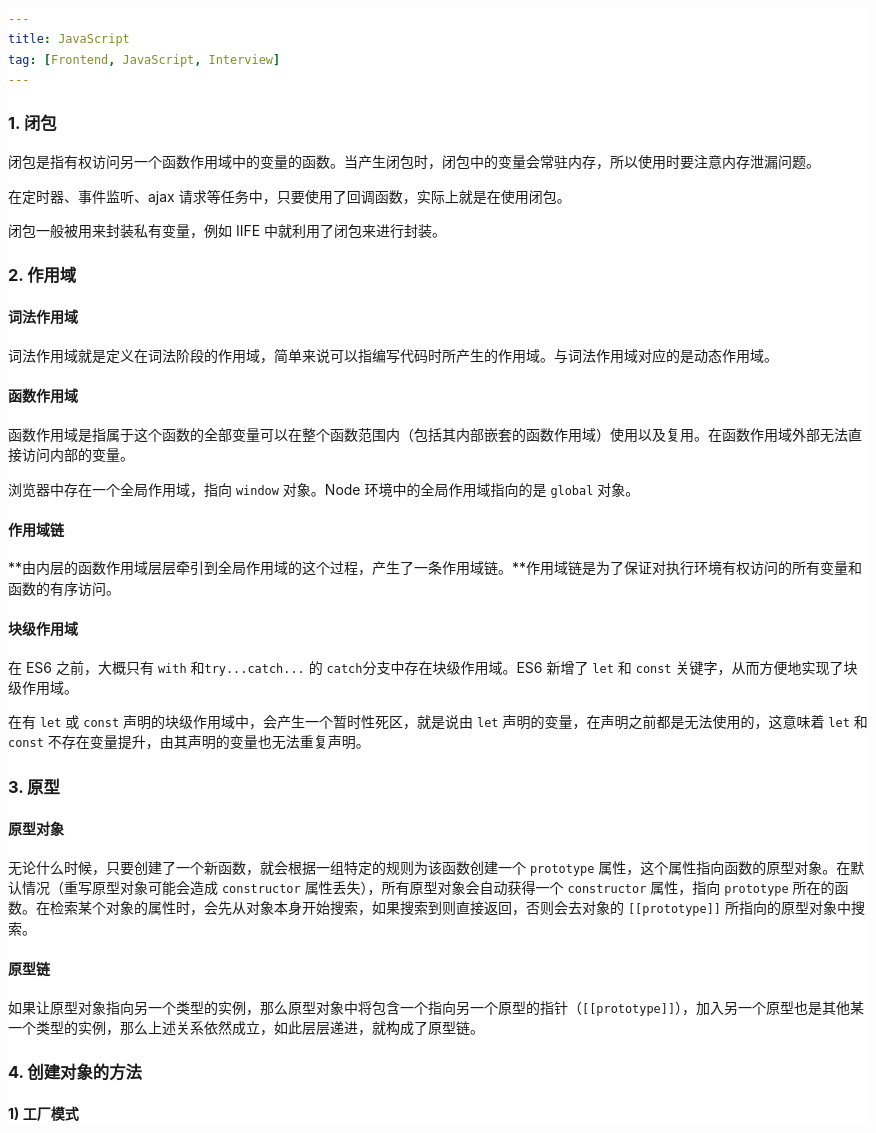 ```yaml
---
title: JavaScript
tag: [Frontend, JavaScript, Interview]
---
```




### 1. 闭包

闭包是指有权访问另一个函数作用域中的变量的函数。当产生闭包时，闭包中的变量会常驻内存，所以使用时要注意内存泄漏问题。

在定时器、事件监听、ajax 请求等任务中，只要使用了回调函数，实际上就是在使用闭包。

闭包一般被用来封装私有变量，例如 IIFE 中就利用了闭包来进行封装。

### 2. 作用域

#### 词法作用域

词法作用域就是定义在词法阶段的作用域，简单来说可以指编写代码时所产生的作用域。与词法作用域对应的是动态作用域。

#### 函数作用域

函数作用域是指属于这个函数的全部变量可以在整个函数范围内（包括其内部嵌套的函数作用域）使用以及复用。在函数作用域外部无法直接访问内部的变量。

浏览器中存在一个全局作用域，指向 `window` 对象。Node 环境中的全局作用域指向的是 `global` 对象。

#### 作用域链

**由内层的函数作用域层层牵引到全局作用域的这个过程，产生了一条作用域链。**作用域链是为了保证对执行环境有权访问的所有变量和函数的有序访问。

#### 块级作用域

在 ES6 之前，大概只有 `with` 和`try...catch...` 的 `catch`分支中存在块级作用域。ES6 新增了 `let`  和 `const` 关键字，从而方便地实现了块级作用域。

在有 `let` 或 `const` 声明的块级作用域中，会产生一个暂时性死区，就是说由 `let` 声明的变量，在声明之前都是无法使用的，这意味着 `let` 和 `const` 不存在变量提升，由其声明的变量也无法重复声明。

### 3. 原型

#### 原型对象

无论什么时候，只要创建了一个新函数，就会根据一组特定的规则为该函数创建一个 `prototype` 属性，这个属性指向函数的原型对象。在默认情况（重写原型对象可能会造成 `constructor` 属性丢失），所有原型对象会自动获得一个 `constructor` 属性，指向 `prototype` 所在的函数。在检索某个对象的属性时，会先从对象本身开始搜索，如果搜索到则直接返回，否则会去对象的 `[[prototype]]` 所指向的原型对象中搜索。

#### 原型链

如果让原型对象指向另一个类型的实例，那么原型对象中将包含一个指向另一个原型的指针（`[[prototype]]`），加入另一个原型也是其他某一个类型的实例，那么上述关系依然成立，如此层层递进，就构成了原型链。

### 4. 创建对象的方法

#### 1) 工厂模式
